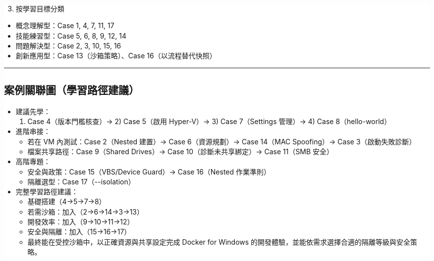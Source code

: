 3) 按學習目標分類
- 概念理解型：Case 1, 4, 7, 11, 17
- 技能練習型：Case 5, 6, 8, 9, 12, 14
- 問題解決型：Case 2, 3, 10, 15, 16
- 創新應用型：Case 13（沙箱策略）、Case 16（以流程替代快照）

--------------------------------
案例關聯圖（學習路徑建議）
--------------------------------
- 建議先學：
  1) Case 4（版本門檻核查）→ 2) Case 5（啟用 Hyper-V）→ 3) Case 7（Settings 管理）→ 4) Case 8（hello-world）
- 進階串接：
  - 若在 VM 內測試：Case 2（Nested 建置）→ Case 6（資源規劃）→ Case 14（MAC Spoofing）→ Case 3（啟動失敗診斷）
  - 檔案共享路徑：Case 9（Shared Drives）→ Case 10（診斷未共享綁定）→ Case 11（SMB 安全）
- 高階專題：
  - 安全與政策：Case 15（VBS/Device Guard）→ Case 16（Nested 作業準則）
  - 隔離選型：Case 17（--isolation）
- 完整學習路徑建議：
  - 基礎搭建（4→5→7→8）
  - 若需沙箱：加入（2→6→14→3→13）
  - 開發效率：加入（9→10→11→12）
  - 安全與隔離：加入（15→16→17）
  - 最終能在受控沙箱中，以正確資源與共享設定完成 Docker for Windows 的開發體驗，並能依需求選擇合適的隔離等級與安全策略。